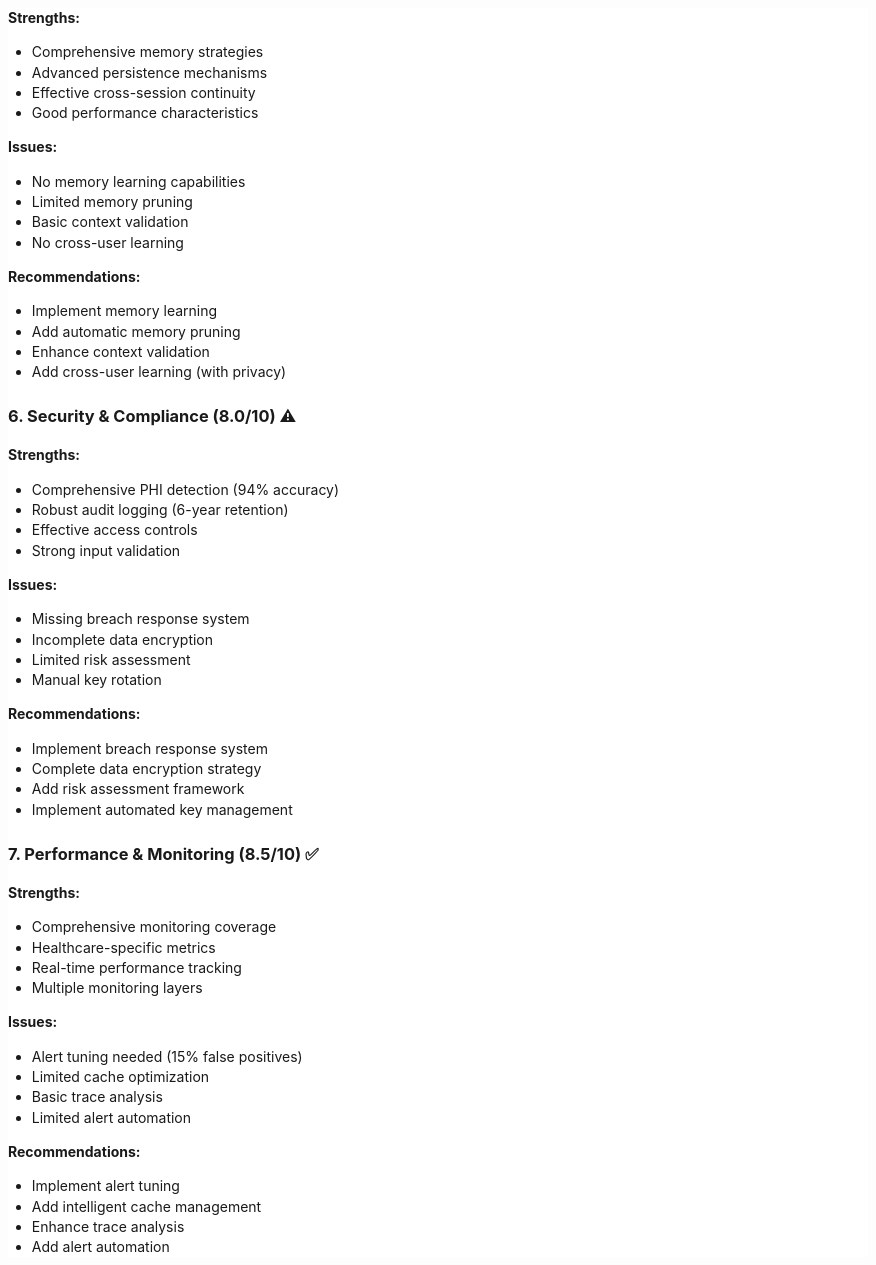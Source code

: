 **Strengths:**
- Comprehensive memory strategies
- Advanced persistence mechanisms
- Effective cross-session continuity
- Good performance characteristics

**Issues:**
- No memory learning capabilities
- Limited memory pruning
- Basic context validation
- No cross-user learning

**Recommendations:**
- Implement memory learning
- Add automatic memory pruning
- Enhance context validation
- Add cross-user learning (with privacy)

### 6. Security & Compliance (8.0/10) ⚠️

**Strengths:**
- Comprehensive PHI detection (94% accuracy)
- Robust audit logging (6-year retention)
- Effective access controls
- Strong input validation

**Issues:**
- Missing breach response system
- Incomplete data encryption
- Limited risk assessment
- Manual key rotation

**Recommendations:**
- Implement breach response system
- Complete data encryption strategy
- Add risk assessment framework
- Implement automated key management

### 7. Performance & Monitoring (8.5/10) ✅

**Strengths:**
- Comprehensive monitoring coverage
- Healthcare-specific metrics
- Real-time performance tracking
- Multiple monitoring layers

**Issues:**
- Alert tuning needed (15% false positives)
- Limited cache optimization
- Basic trace analysis
- Limited alert automation

**Recommendations:**
- Implement alert tuning
- Add intelligent cache management
- Enhance trace analysis
- Add alert automation
